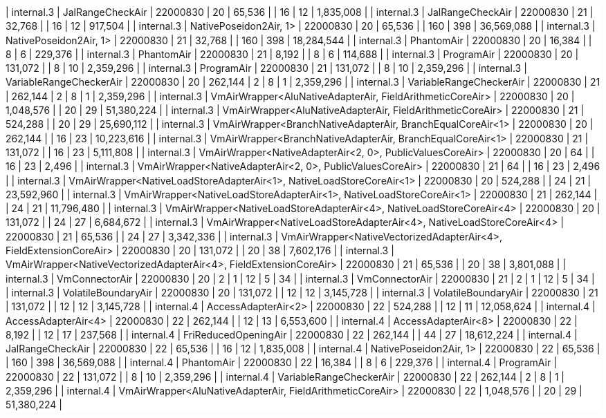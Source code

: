 | internal.3 | JalRangeCheckAir | 22000830 | 20 | 65,536 |  | 16 | 12 | 1,835,008 | 
| internal.3 | JalRangeCheckAir | 22000830 | 21 | 32,768 |  | 16 | 12 | 917,504 | 
| internal.3 | NativePoseidon2Air<BabyBearParameters>, 1> | 22000830 | 20 | 65,536 |  | 160 | 398 | 36,569,088 | 
| internal.3 | NativePoseidon2Air<BabyBearParameters>, 1> | 22000830 | 21 | 32,768 |  | 160 | 398 | 18,284,544 | 
| internal.3 | PhantomAir | 22000830 | 20 | 16,384 |  | 8 | 6 | 229,376 | 
| internal.3 | PhantomAir | 22000830 | 21 | 8,192 |  | 8 | 6 | 114,688 | 
| internal.3 | ProgramAir | 22000830 | 20 | 131,072 |  | 8 | 10 | 2,359,296 | 
| internal.3 | ProgramAir | 22000830 | 21 | 131,072 |  | 8 | 10 | 2,359,296 | 
| internal.3 | VariableRangeCheckerAir | 22000830 | 20 | 262,144 | 2 | 8 | 1 | 2,359,296 | 
| internal.3 | VariableRangeCheckerAir | 22000830 | 21 | 262,144 | 2 | 8 | 1 | 2,359,296 | 
| internal.3 | VmAirWrapper<AluNativeAdapterAir, FieldArithmeticCoreAir> | 22000830 | 20 | 1,048,576 |  | 20 | 29 | 51,380,224 | 
| internal.3 | VmAirWrapper<AluNativeAdapterAir, FieldArithmeticCoreAir> | 22000830 | 21 | 524,288 |  | 20 | 29 | 25,690,112 | 
| internal.3 | VmAirWrapper<BranchNativeAdapterAir, BranchEqualCoreAir<1> | 22000830 | 20 | 262,144 |  | 16 | 23 | 10,223,616 | 
| internal.3 | VmAirWrapper<BranchNativeAdapterAir, BranchEqualCoreAir<1> | 22000830 | 21 | 131,072 |  | 16 | 23 | 5,111,808 | 
| internal.3 | VmAirWrapper<NativeAdapterAir<2, 0>, PublicValuesCoreAir> | 22000830 | 20 | 64 |  | 16 | 23 | 2,496 | 
| internal.3 | VmAirWrapper<NativeAdapterAir<2, 0>, PublicValuesCoreAir> | 22000830 | 21 | 64 |  | 16 | 23 | 2,496 | 
| internal.3 | VmAirWrapper<NativeLoadStoreAdapterAir<1>, NativeLoadStoreCoreAir<1> | 22000830 | 20 | 524,288 |  | 24 | 21 | 23,592,960 | 
| internal.3 | VmAirWrapper<NativeLoadStoreAdapterAir<1>, NativeLoadStoreCoreAir<1> | 22000830 | 21 | 262,144 |  | 24 | 21 | 11,796,480 | 
| internal.3 | VmAirWrapper<NativeLoadStoreAdapterAir<4>, NativeLoadStoreCoreAir<4> | 22000830 | 20 | 131,072 |  | 24 | 27 | 6,684,672 | 
| internal.3 | VmAirWrapper<NativeLoadStoreAdapterAir<4>, NativeLoadStoreCoreAir<4> | 22000830 | 21 | 65,536 |  | 24 | 27 | 3,342,336 | 
| internal.3 | VmAirWrapper<NativeVectorizedAdapterAir<4>, FieldExtensionCoreAir> | 22000830 | 20 | 131,072 |  | 20 | 38 | 7,602,176 | 
| internal.3 | VmAirWrapper<NativeVectorizedAdapterAir<4>, FieldExtensionCoreAir> | 22000830 | 21 | 65,536 |  | 20 | 38 | 3,801,088 | 
| internal.3 | VmConnectorAir | 22000830 | 20 | 2 | 1 | 12 | 5 | 34 | 
| internal.3 | VmConnectorAir | 22000830 | 21 | 2 | 1 | 12 | 5 | 34 | 
| internal.3 | VolatileBoundaryAir | 22000830 | 20 | 131,072 |  | 12 | 12 | 3,145,728 | 
| internal.3 | VolatileBoundaryAir | 22000830 | 21 | 131,072 |  | 12 | 12 | 3,145,728 | 
| internal.4 | AccessAdapterAir<2> | 22000830 | 22 | 524,288 |  | 12 | 11 | 12,058,624 | 
| internal.4 | AccessAdapterAir<4> | 22000830 | 22 | 262,144 |  | 12 | 13 | 6,553,600 | 
| internal.4 | AccessAdapterAir<8> | 22000830 | 22 | 8,192 |  | 12 | 17 | 237,568 | 
| internal.4 | FriReducedOpeningAir | 22000830 | 22 | 262,144 |  | 44 | 27 | 18,612,224 | 
| internal.4 | JalRangeCheckAir | 22000830 | 22 | 65,536 |  | 16 | 12 | 1,835,008 | 
| internal.4 | NativePoseidon2Air<BabyBearParameters>, 1> | 22000830 | 22 | 65,536 |  | 160 | 398 | 36,569,088 | 
| internal.4 | PhantomAir | 22000830 | 22 | 16,384 |  | 8 | 6 | 229,376 | 
| internal.4 | ProgramAir | 22000830 | 22 | 131,072 |  | 8 | 10 | 2,359,296 | 
| internal.4 | VariableRangeCheckerAir | 22000830 | 22 | 262,144 | 2 | 8 | 1 | 2,359,296 | 
| internal.4 | VmAirWrapper<AluNativeAdapterAir, FieldArithmeticCoreAir> | 22000830 | 22 | 1,048,576 |  | 20 | 29 | 51,380,224 | 
